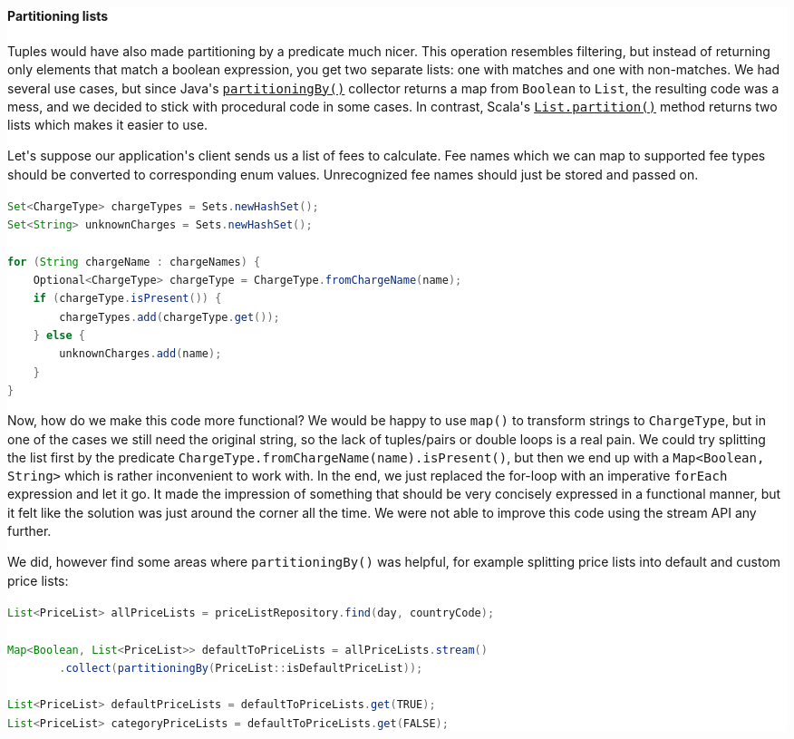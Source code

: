 #### Partitioning lists
Tuples would have also made partitioning by a predicate much nicer. This operation resembles filtering, but instead of returning only elements
that match a boolean expression, you get two separate lists: one with matches and one with non-matches. We had several use cases,
but since Java's
[<tt>partitioningBy()</tt>](https://docs.oracle.com/javase/8/docs/api/java/util/stream/Collectors.html#partitioningBy-java.util.function.Predicate-)
collector returns a map from <tt>Boolean</tt> to <tt>List</tt>, the resulting code was a mess, and we decided to stick with procedural code
in some cases. In contrast, Scala's
[<tt>List.partition()</tt>](http://www.scala-lang.org/api/current/index.html#scala.collection.immutable.List@partition%28p:A=%3EBoolean%29:%28Repr,Repr%29)
method returns two lists which makes it easier to use.

Let's suppose our application's client sends us a list of fees to calculate. Fee names which we can map to supported fee types
should be converted to corresponding enum values. Unrecognized fee names should just be stored and passed on.

```java
Set<ChargeType> chargeTypes = Sets.newHashSet();
Set<String> unknownCharges = Sets.newHashSet();

for (String chargeName : chargeNames) {
    Optional<ChargeType> chargeType = ChargeType.fromChargeName(name);
    if (chargeType.isPresent()) {
        chargeTypes.add(chargeType.get());
    } else {
        unknownCharges.add(name);
    }
}
```

Now, how do we make this code more functional? We would be happy to use <tt>map()</tt> to transform strings to <tt>ChargeType</tt>, but in one of
the cases we still need the original string, so the lack of tuples/pairs or double loops is a real pain. We could try splitting the list
first by the predicate <tt>ChargeType.fromChargeName(name).isPresent()</tt>, but then we end up with a <tt>Map&lt;Boolean, String&gt;</tt> which
is rather inconvenient to work with. In the end, we just replaced the for-loop with an imperative <tt>forEach</tt> expression and let it go. It made the impression of
something that should be very concisely expressed in a functional manner, but it felt like the solution was just around the corner all the time. We were not able
to improve this code using the stream API any further.

We did, however find some areas where <tt>partitioningBy()</tt> was helpful, for example splitting price lists into default and custom
price lists:

```java
List<PriceList> allPriceLists = priceListRepository.find(day, countryCode);

Map<Boolean, List<PriceList>> defaultToPriceLists = allPriceLists.stream()
        .collect(partitioningBy(PriceList::isDefaultPriceList));

List<PriceList> defaultPriceLists = defaultToPriceLists.get(TRUE);
List<PriceList> categoryPriceLists = defaultToPriceLists.get(FALSE);
```
